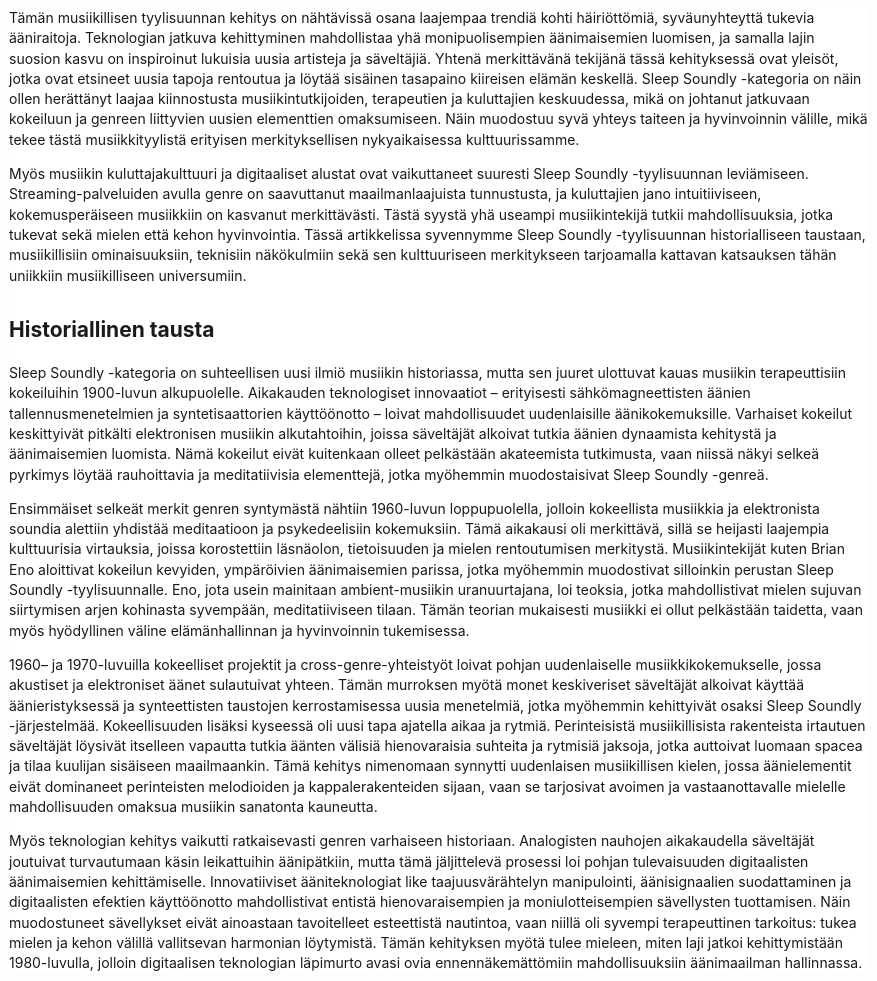 Tämän musiikillisen tyylisuunnan kehitys on nähtävissä osana laajempaa trendiä kohti häiriöttömiä, syväunyhteyttä tukevia ääniraitoja. Teknologian jatkuva kehittyminen mahdollistaa yhä monipuolisempien äänimaisemien luomisen, ja samalla lajin suosion kasvu on inspiroinut lukuisia uusia artisteja ja säveltäjiä. Yhtenä merkittävänä tekijänä tässä kehityksessä ovat yleisöt, jotka ovat etsineet uusia tapoja rentoutua ja löytää sisäinen tasapaino kiireisen elämän keskellä. Sleep Soundly -kategoria on näin ollen herättänyt laajaa kiinnostusta musiikintutkijoiden, terapeutien ja kuluttajien keskuudessa, mikä on johtanut jatkuvaan kokeiluun ja genreen liittyvien uusien elementtien omaksumiseen. Näin muodostuu syvä yhteys taiteen ja hyvinvoinnin välille, mikä tekee tästä musiikkityylistä erityisen merkityksellisen nykyaikaisessa kulttuurissamme.

Myös musiikin kuluttajakulttuuri ja digitaaliset alustat ovat vaikuttaneet suuresti Sleep Soundly -tyylisuunnan leviämiseen. Streaming-palveluiden avulla genre on saavuttanut maailmanlaajuista tunnustusta, ja kuluttajien jano intuitiiviseen, kokemusperäiseen musiikkiin on kasvanut merkittävästi. Tästä syystä yhä useampi musiikintekijä tutkii mahdollisuuksia, jotka tukevat sekä mielen että kehon hyvinvointia. Tässä artikkelissa syvennymme Sleep Soundly -tyylisuunnan historialliseen taustaan, musiikillisiin ominaisuuksiin, teknisiin näkökulmiin sekä sen kulttuuriseen merkitykseen tarjoamalla kattavan katsauksen tähän uniikkiin musiikilliseen universumiin.

## Historiallinen tausta

Sleep Soundly -kategoria on suhteellisen uusi ilmiö musiikin historiassa, mutta sen juuret ulottuvat kauas musiikin terapeuttisiin kokeiluihin 1900-luvun alkupuolelle. Aikakauden teknologiset innovaatiot – erityisesti sähkömagneettisten äänien tallennusmenetelmien ja syntetisaattorien käyttöönotto – loivat mahdollisuudet uudenlaisille äänikokemuksille. Varhaiset kokeilut keskittyivät pitkälti elektronisen musiikin alkutahtoihin, joissa säveltäjät alkoivat tutkia äänien dynaamista kehitystä ja äänimaisemien luomista. Nämä kokeilut eivät kuitenkaan olleet pelkästään akateemista tutkimusta, vaan niissä näkyi selkeä pyrkimys löytää rauhoittavia ja meditatiivisia elementtejä, jotka myöhemmin muodostaisivat Sleep Soundly -genreä.

Ensimmäiset selkeät merkit genren syntymästä nähtiin 1960-luvun loppupuolella, jolloin kokeellista musiikkia ja elektronista soundia alettiin yhdistää meditaatioon ja psykedeelisiin kokemuksiin. Tämä aikakausi oli merkittävä, sillä se heijasti laajempia kulttuurisia virtauksia, joissa korostettiin läsnäolon, tietoisuuden ja mielen rentoutumisen merkitystä. Musiikintekijät kuten Brian Eno aloittivat kokeilun kevyiden, ympäröivien äänimaisemien parissa, jotka myöhemmin muodostivat silloinkin perustan Sleep Soundly -tyylisuunnalle. Eno, jota usein mainitaan ambient-musiikin uranuurtajana, loi teoksia, jotka mahdollistivat mielen sujuvan siirtymisen arjen kohinasta syvempään, meditatiiviseen tilaan. Tämän teorian mukaisesti musiikki ei ollut pelkästään taidetta, vaan myös hyödyllinen väline elämänhallinnan ja hyvinvoinnin tukemisessa.

1960– ja 1970-luvuilla kokeelliset projektit ja cross-genre-yhteistyöt loivat pohjan uudenlaiselle musiikkikokemukselle, jossa akustiset ja elektroniset äänet sulautuivat yhteen. Tämän murroksen myötä monet keskiveriset säveltäjät alkoivat käyttää äänieristyksessä ja synteettisten taustojen kerrostamisessa uusia menetelmiä, jotka myöhemmin kehittyivät osaksi Sleep Soundly -järjestelmää. Kokeellisuuden lisäksi kyseessä oli uusi tapa ajatella aikaa ja rytmiä. Perinteisistä musiikillisista rakenteista irtautuen säveltäjät löysivät itselleen vapautta tutkia äänten välisiä hienovaraisia suhteita ja rytmisiä jaksoja, jotka auttoivat luomaan spacea ja tilaa kuulijan sisäiseen maailmaankin. Tämä kehitys nimenomaan synnytti uudenlaisen musiikillisen kielen, jossa äänielementit eivät dominaneet perinteisten melodioiden ja kappalerakenteiden sijaan, vaan se tarjosivat avoimen ja vastaanottavalle mielelle mahdollisuuden omaksua musiikin sanatonta kauneutta.

Myös teknologian kehitys vaikutti ratkaisevasti genren varhaiseen historiaan. Analogisten nauhojen aikakaudella säveltäjät joutuivat turvautumaan käsin leikattuihin äänipätkiin, mutta tämä jäljittelevä prosessi loi pohjan tulevaisuuden digitaalisten äänimaisemien kehittämiselle. Innovatiiviset ääniteknologiat like taajuusvärähtelyn manipulointi, äänisignaalien suodattaminen ja digitaalisten efektien käyttöönotto mahdollistivat entistä hienovaraisempien ja moniulotteisempien sävellysten tuottamisen. Näin muodostuneet sävellykset eivät ainoastaan tavoitelleet esteettistä nautintoa, vaan niillä oli syvempi terapeuttinen tarkoitus: tukea mielen ja kehon välillä vallitsevan harmonian löytymistä. Tämän kehityksen myötä tulee mieleen, miten laji jatkoi kehittymistään 1980-luvulla, jolloin digitaalisen teknologian läpimurto avasi ovia ennennäkemättömiin mahdollisuuksiin äänimaailman hallinnassa.
